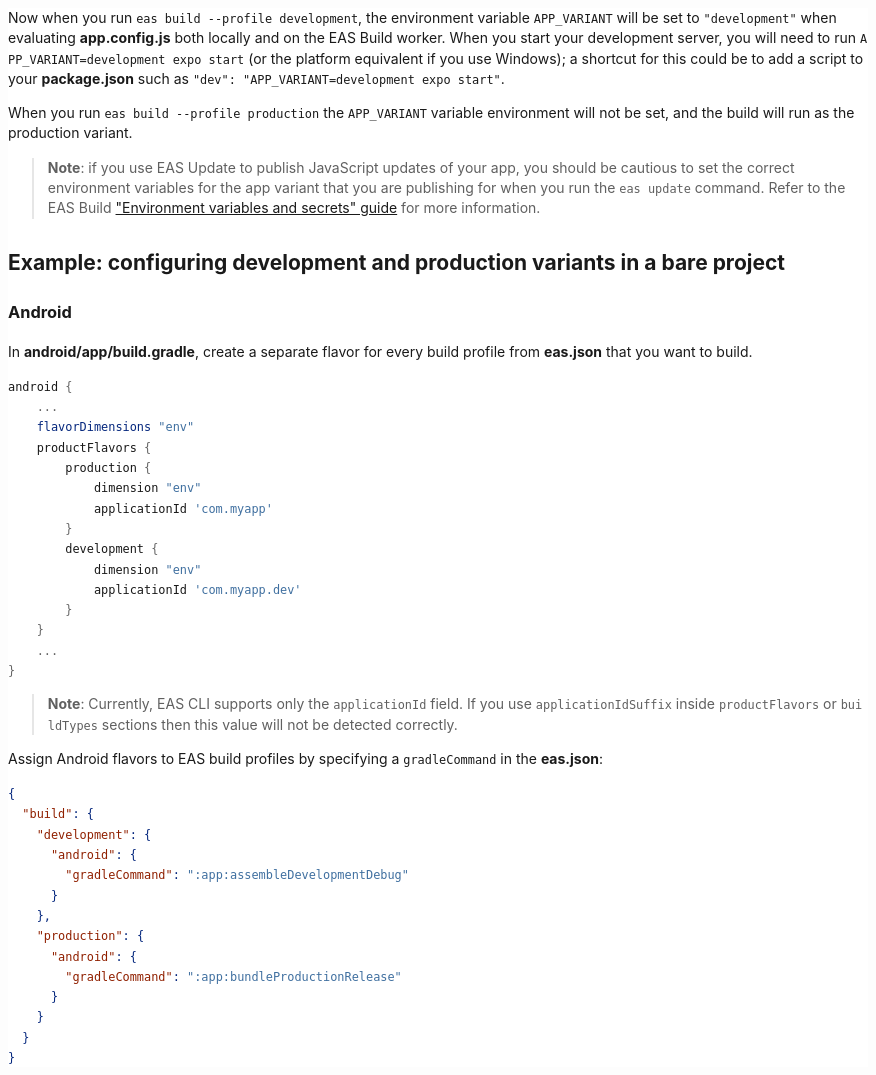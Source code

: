 Now when you run `eas build --profile development`, the environment variable `APP_VARIANT` will be set to `"development"` when evaluating **app.config.js** both locally and on the EAS Build worker. When you start your development server, you will need to run `APP_VARIANT=development expo start` (or the platform equivalent if you use Windows); a shortcut for this could be to add a script to your **package.json** such as `"dev": "APP_VARIANT=development expo start"`.

When you run `eas build --profile production` the `APP_VARIANT` variable environment will not be set, and the build will run as the production variant.

> **Note**: if you use EAS Update to publish JavaScript updates of your app, you should be cautious to set the correct environment variables for the app variant that you are publishing for when you run the `eas update` command. Refer to the EAS Build ["Environment variables and secrets" guide](/build/updates.md) for more information.

## Example: configuring development and production variants in a bare project

### Android

In **android/app/build.gradle**, create a separate flavor for every build profile from **eas.json** that you want to build.

```groovy
android {
    ...
    flavorDimensions "env"
    productFlavors {
        production {
            dimension "env"
            applicationId 'com.myapp'
        }
        development {
            dimension "env"
            applicationId 'com.myapp.dev'
        }
    }
    ...
}
```

> **Note**: Currently, EAS CLI supports only the `applicationId` field. If you use `applicationIdSuffix` inside `productFlavors` or `buildTypes` sections then this value will not be detected correctly.

Assign Android flavors to EAS build profiles by specifying a `gradleCommand` in the **eas.json**:

```json
{
  "build": {
    "development": {
      "android": {
        "gradleCommand": ":app:assembleDevelopmentDebug"
      }
    },
    "production": {
      "android": {
        "gradleCommand": ":app:bundleProductionRelease"
      }
    }
  }
}
```
